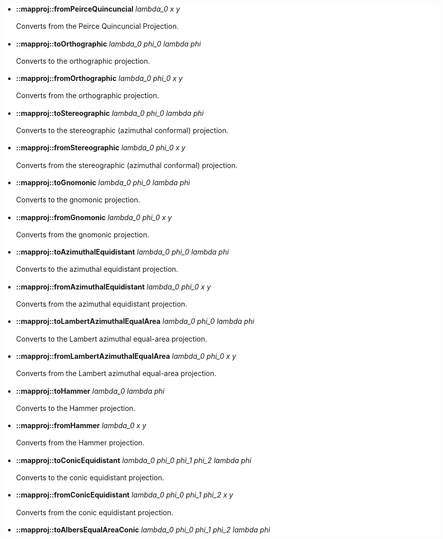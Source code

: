   - <a name='22'></a>__::mapproj::fromPeirceQuincuncial__ *lambda\_0* *x* *y*

    Converts from the Peirce Quincuncial Projection\.

  - <a name='23'></a>__::mapproj::toOrthographic__ *lambda\_0* *phi\_0* *lambda* *phi*

    Converts to the orthographic projection\.

  - <a name='24'></a>__::mapproj::fromOrthographic__ *lambda\_0* *phi\_0* *x* *y*

    Converts from the orthographic projection\.

  - <a name='25'></a>__::mapproj::toStereographic__ *lambda\_0* *phi\_0* *lambda* *phi*

    Converts to the stereographic \(azimuthal conformal\) projection\.

  - <a name='26'></a>__::mapproj::fromStereographic__ *lambda\_0* *phi\_0* *x* *y*

    Converts from the stereographic \(azimuthal conformal\) projection\.

  - <a name='27'></a>__::mapproj::toGnomonic__ *lambda\_0* *phi\_0* *lambda* *phi*

    Converts to the gnomonic projection\.

  - <a name='28'></a>__::mapproj::fromGnomonic__ *lambda\_0* *phi\_0* *x* *y*

    Converts from the gnomonic projection\.

  - <a name='29'></a>__::mapproj::toAzimuthalEquidistant__ *lambda\_0* *phi\_0* *lambda* *phi*

    Converts to the azimuthal equidistant projection\.

  - <a name='30'></a>__::mapproj::fromAzimuthalEquidistant__ *lambda\_0* *phi\_0* *x* *y*

    Converts from the azimuthal equidistant projection\.

  - <a name='31'></a>__::mapproj::toLambertAzimuthalEqualArea__ *lambda\_0* *phi\_0* *lambda* *phi*

    Converts to the Lambert azimuthal equal\-area projection\.

  - <a name='32'></a>__::mapproj::fromLambertAzimuthalEqualArea__ *lambda\_0* *phi\_0* *x* *y*

    Converts from the Lambert azimuthal equal\-area projection\.

  - <a name='33'></a>__::mapproj::toHammer__ *lambda\_0* *lambda* *phi*

    Converts to the Hammer projection\.

  - <a name='34'></a>__::mapproj::fromHammer__ *lambda\_0* *x* *y*

    Converts from the Hammer projection\.

  - <a name='35'></a>__::mapproj::toConicEquidistant__ *lambda\_0* *phi\_0* *phi\_1* *phi\_2* *lambda* *phi*

    Converts to the conic equidistant projection\.

  - <a name='36'></a>__::mapproj::fromConicEquidistant__ *lambda\_0* *phi\_0* *phi\_1* *phi\_2* *x* *y*

    Converts from the conic equidistant projection\.

  - <a name='37'></a>__::mapproj::toAlbersEqualAreaConic__ *lambda\_0* *phi\_0* *phi\_1* *phi\_2* *lambda* *phi*
